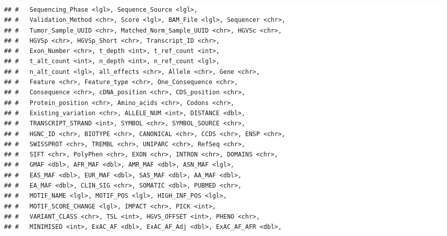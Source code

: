     ## #   Sequencing_Phase <lgl>, Sequence_Source <lgl>,
    ## #   Validation_Method <chr>, Score <lgl>, BAM_File <lgl>, Sequencer <chr>,
    ## #   Tumor_Sample_UUID <chr>, Matched_Norm_Sample_UUID <chr>, HGVSc <chr>,
    ## #   HGVSp <chr>, HGVSp_Short <chr>, Transcript_ID <chr>,
    ## #   Exon_Number <chr>, t_depth <int>, t_ref_count <int>,
    ## #   t_alt_count <int>, n_depth <int>, n_ref_count <lgl>,
    ## #   n_alt_count <lgl>, all_effects <chr>, Allele <chr>, Gene <chr>,
    ## #   Feature <chr>, Feature_type <chr>, One_Consequence <chr>,
    ## #   Consequence <chr>, cDNA_position <chr>, CDS_position <chr>,
    ## #   Protein_position <chr>, Amino_acids <chr>, Codons <chr>,
    ## #   Existing_variation <chr>, ALLELE_NUM <int>, DISTANCE <dbl>,
    ## #   TRANSCRIPT_STRAND <int>, SYMBOL <chr>, SYMBOL_SOURCE <chr>,
    ## #   HGNC_ID <chr>, BIOTYPE <chr>, CANONICAL <chr>, CCDS <chr>, ENSP <chr>,
    ## #   SWISSPROT <chr>, TREMBL <chr>, UNIPARC <chr>, RefSeq <chr>,
    ## #   SIFT <chr>, PolyPhen <chr>, EXON <chr>, INTRON <chr>, DOMAINS <chr>,
    ## #   GMAF <dbl>, AFR_MAF <dbl>, AMR_MAF <dbl>, ASN_MAF <lgl>,
    ## #   EAS_MAF <dbl>, EUR_MAF <dbl>, SAS_MAF <dbl>, AA_MAF <dbl>,
    ## #   EA_MAF <dbl>, CLIN_SIG <chr>, SOMATIC <dbl>, PUBMED <chr>,
    ## #   MOTIF_NAME <lgl>, MOTIF_POS <lgl>, HIGH_INF_POS <lgl>,
    ## #   MOTIF_SCORE_CHANGE <lgl>, IMPACT <chr>, PICK <int>,
    ## #   VARIANT_CLASS <chr>, TSL <int>, HGVS_OFFSET <int>, PHENO <chr>,
    ## #   MINIMISED <int>, ExAC_AF <dbl>, ExAC_AF_Adj <dbl>, ExAC_AF_AFR <dbl>,